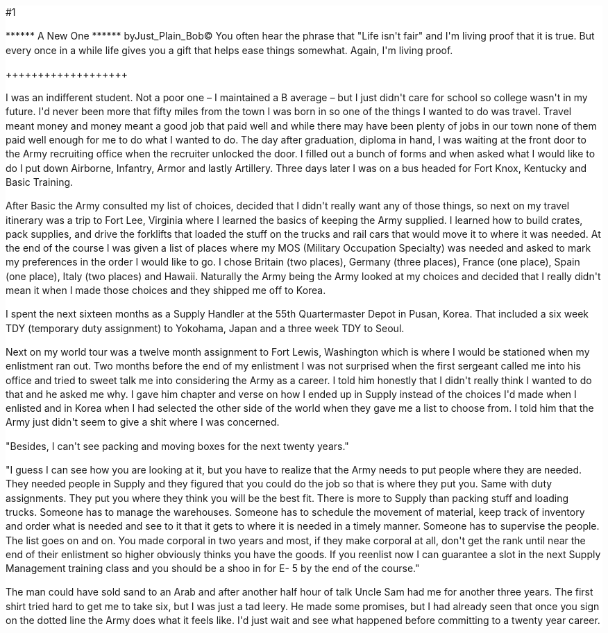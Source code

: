 #1 

 

 ****** A New One ****** byJust_Plain_Bob© You often hear the phrase that "Life isn't fair" and I'm living proof that it is true. But every once in a while life gives you a gift that helps ease things somewhat. Again, I'm living proof. 

 +++++++++++++++++++ 

 I was an indifferent student. Not a poor one – I maintained a B average – but I just didn't care for school so college wasn't in my future. I'd never been more that fifty miles from the town I was born in so one of the things I wanted to do was travel. Travel meant money and money meant a good job that paid well and while there may have been plenty of jobs in our town none of them paid well enough for me to do what I wanted to do. The day after graduation, diploma in hand, I was waiting at the front door to the Army recruiting office when the recruiter unlocked the door. I filled out a bunch of forms and when asked what I would like to do I put down Airborne, Infantry, Armor and lastly Artillery. Three days later I was on a bus headed for Fort Knox, Kentucky and Basic Training. 

 After Basic the Army consulted my list of choices, decided that I didn't really want any of those things, so next on my travel itinerary was a trip to Fort Lee, Virginia where I learned the basics of keeping the Army supplied. I learned how to build crates, pack supplies, and drive the forklifts that loaded the stuff on the trucks and rail cars that would move it to where it was needed. At the end of the course I was given a list of places where my MOS (Military Occupation Specialty) was needed and asked to mark my preferences in the order I would like to go. I chose Britain (two places), Germany (three places), France (one place), Spain (one place), Italy (two places) and Hawaii. Naturally the Army being the Army looked at my choices and decided that I really didn't mean it when I made those choices and they shipped me off to Korea. 

 I spent the next sixteen months as a Supply Handler at the 55th Quartermaster Depot in Pusan, Korea. That included a six week TDY (temporary duty assignment) to Yokohama, Japan and a three week TDY to Seoul. 

 Next on my world tour was a twelve month assignment to Fort Lewis, Washington which is where I would be stationed when my enlistment ran out. Two months before the end of my enlistment I was not surprised when the first sergeant called me into his office and tried to sweet talk me into considering the Army as a career. I told him honestly that I didn't really think I wanted to do that and he asked me why. I gave him chapter and verse on how I ended up in Supply instead of the choices I'd made when I enlisted and in Korea when I had selected the other side of the world when they gave me a list to choose from. I told him that the Army just didn't seem to give a shit where I was concerned. 

 "Besides, I can't see packing and moving boxes for the next twenty years." 

 "I guess I can see how you are looking at it, but you have to realize that the Army needs to put people where they are needed. They needed people in Supply and they figured that you could do the job so that is where they put you. Same with duty assignments. They put you where they think you will be the best fit. There is more to Supply than packing stuff and loading trucks. Someone has to manage the warehouses. Someone has to schedule the movement of material, keep track of inventory and order what is needed and see to it that it gets to where it is needed in a timely manner. Someone has to supervise the people. The list goes on and on. You made corporal in two years and most, if they make corporal at all, don't get the rank until near the end of their enlistment so higher obviously thinks you have the goods. If you reenlist now I can guarantee a slot in the next Supply Management training class and you should be a shoo in for E- 5 by the end of the course." 

 The man could have sold sand to an Arab and after another half hour of talk Uncle Sam had me for another three years. The first shirt tried hard to get me to take six, but I was just a tad leery. He made some promises, but I had already seen that once you sign on the dotted line the Army does what it feels like. I'd just wait and see what happened before committing to a twenty year career. 
